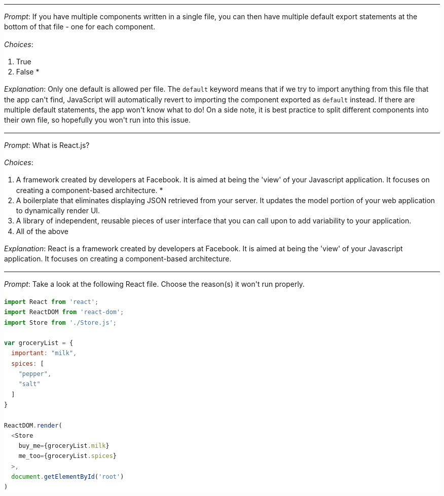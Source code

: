 
-----------------------------------

_Prompt_:  If you have multiple components written in a single file, you can then have multiple default export statements at the bottom of that file - one for each component.

_Choices_:

1. True
2. False *

_Explanation_:  Only one default is allowed per file. The `default` keyword means that if we try to import anything from this file that the app can't find, JavaScript will automatically revert to importing the component exported as `default` instead. If there are multiple default statements, the app won't know what to do! On a side note, it is best practice to split different components into their own file, so hopefully you won't run into this issue.

----------------------------------

_Prompt_:  What is React.js?

_Choices_:

1. A framework created by developers at Facebook. It is aimed at being the 'view' of your Javascript application. It focuses on creating a component-based architecture. *
2. A boilerplate that eliminates displaying JSON retrieved from your server. It updates the model portion of your web application to dynamically render UI.
3. A library of independent, reusable pieces of user interface that you can call upon to add variability to your application.
4. All of the above

_Explanation_:  React is a framework created by developers at Facebook. It is aimed at being the 'view' of your Javascript application. It focuses on creating a component-based architecture.

-----------------------------------

_Prompt_:  Take a look at the following React file. Choose the reason(s) it won't run properly.

```js
import React from 'react';
import ReactDOM from 'react-dom';
import Store from './Store.js';

var groceryList = {
  important: "milk",
  spices: [
    "pepper",
    "salt"
  ]
}

ReactDOM.render(
  <Store
    buy_me={groceryList.milk}
    me_too={groceryList.spices}
  >,
  document.getElementById('root')
)
```
